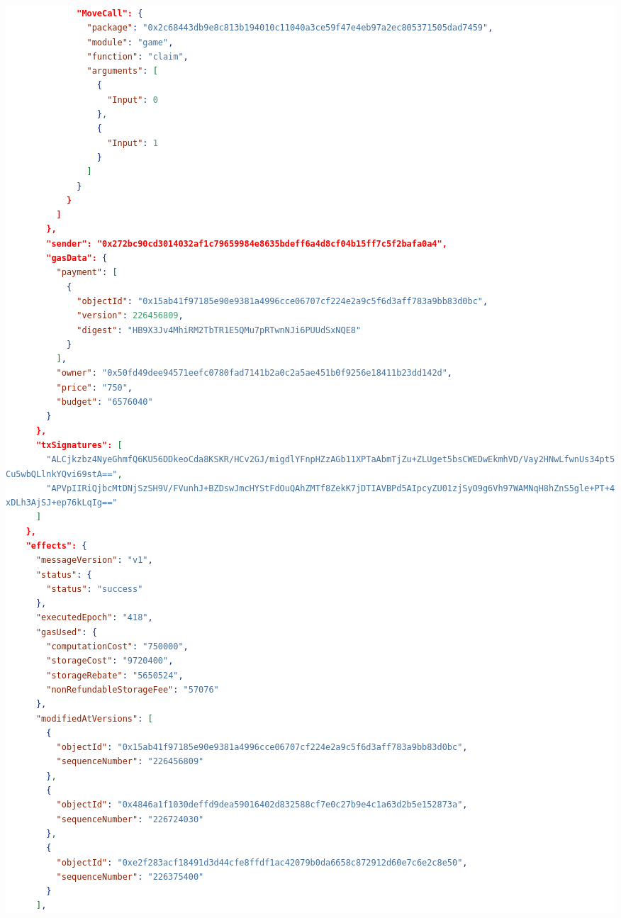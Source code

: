 ```json
              "MoveCall": {
                "package": "0x2c68443db9e8c813b194010c11040a3ce59f47e4eb97a2ec805371505dad7459",
                "module": "game",
                "function": "claim",
                "arguments": [
                  {
                    "Input": 0
                  },
                  {
                    "Input": 1
                  }
                ]
              }
            }
          ]
        },
        "sender": "0x272bc90cd3014032af1c79659984e8635bdeff6a4d8cf04b15ff7c5f2bafa0a4",
        "gasData": {
          "payment": [
            {
              "objectId": "0x15ab41f97185e90e9381a4996cce06707cf224e2a9c5f6d3aff783a9bb83d0bc",
              "version": 226456809,
              "digest": "HB9X3Jv4MhiRM2TbTR1E5QMu7pRTwnNJi6PUUdSxNQE8"
            }
          ],
          "owner": "0x50fd49dee94571eefc0780fad7141b2a0c2a5ae451b0f9256e18411b23dd142d",
          "price": "750",
          "budget": "6576040"
        }
      },
      "txSignatures": [
        "ALCjkzbz4NyeGhmfQ6KU56DDkeoCda8KSKR/HCv2GJ/migdlYFnpHZzAGb11XPTaAbmTjZu+ZLUget5bsCWEDwEkmhVD/Vay2HNwLfwnUs34pt5Cu5wbQLlnkYQvi69stA==",
        "APVpIIRiQjbcMtDNjSzSH9V/FVunhJ+BZDswJmcHYStFdOuQAhZMTf8ZekK7jDTIAVBPd5AIpcyZU01zjSyO9g6Vh97WAMNqH8hZnS5gle+PT+4xDLh3AjSJ+ep76kLqIg=="
      ]
    },
    "effects": {
      "messageVersion": "v1",
      "status": {
        "status": "success"
      },
      "executedEpoch": "418",
      "gasUsed": {
        "computationCost": "750000",
        "storageCost": "9720400",
        "storageRebate": "5650524",
        "nonRefundableStorageFee": "57076"
      },
      "modifiedAtVersions": [
        {
          "objectId": "0x15ab41f97185e90e9381a4996cce06707cf224e2a9c5f6d3aff783a9bb83d0bc",
          "sequenceNumber": "226456809"
        },
        {
          "objectId": "0x4846a1f1030deffd9dea59016402d832588cf7e0c27b9e4c1a63d2b5e152873a",
          "sequenceNumber": "226724030"
        },
        {
          "objectId": "0xe2f283acf18491d3d44cfe8ffdf1ac42079b0da6658c872912d60e7c6e2c8e50",
          "sequenceNumber": "226375400"
        }
      ],
```